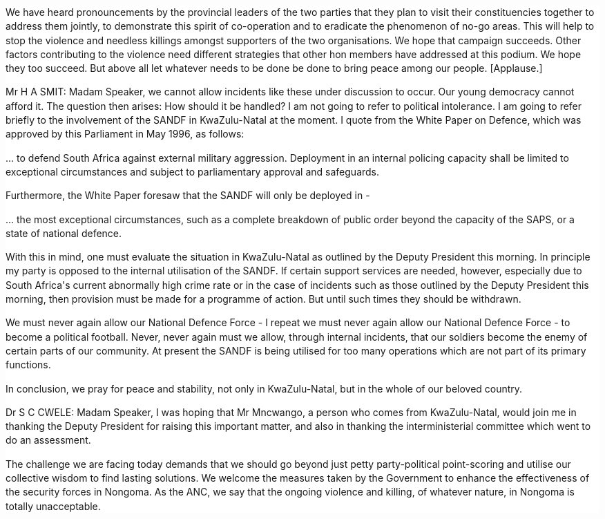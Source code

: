 We have heard pronouncements by the provincial leaders of the two parties
that they plan to visit their constituencies together to address them
jointly, to demonstrate this spirit of co-operation and to eradicate the
phenomenon of no-go areas. This will help to stop the violence and needless
killings amongst supporters of the two organisations. We hope that campaign
succeeds. Other factors contributing to the violence need different
strategies that other hon members have addressed at this podium. We hope
they too succeed. But above all let whatever needs to be done be done to
bring peace among our people. [Applause.]

Mr H A SMIT: Madam Speaker, we cannot allow incidents like these under
discussion to occur. Our young democracy cannot afford it. The question
then arises: How should it be handled? I am not going to refer to political
intolerance. I am going to refer briefly to the involvement of the SANDF in
KwaZulu-Natal at the moment. I quote from the White Paper on Defence, which
was approved by this Parliament in May 1996, as follows:


  ... to defend South Africa against external military aggression.
  Deployment in an internal policing capacity shall be limited to
  exceptional circumstances and subject to parliamentary approval and
  safeguards.

Furthermore, the White Paper foresaw that the SANDF will only be deployed
in -


  ... the most exceptional circumstances, such as a complete breakdown of
  public order beyond the capacity of the SAPS, or a state of national
  defence.

With this in mind, one must evaluate the situation in KwaZulu-Natal as
outlined by the Deputy President this morning. In principle my party is
opposed to the internal utilisation of the SANDF. If certain support
services are needed, however, especially due to South Africa's current
abnormally high crime rate or in the case of incidents such as those
outlined by the Deputy President this morning, then provision must be made
for a programme of action. But until such times they should be withdrawn.

We must never again allow our National Defence Force - I repeat we must
never again allow our National Defence Force - to become a political
football. Never, never again must we allow, through internal incidents,
that our soldiers become the enemy of certain parts of our community. At
present the SANDF is being utilised for too many operations which are not
part of its primary functions.

In conclusion, we pray for peace and stability, not only in KwaZulu-Natal,
but in the whole of our beloved country.

Dr S C CWELE: Madam Speaker, I was hoping that Mr Mncwango, a person who
comes from KwaZulu-Natal, would join me in thanking the Deputy President
for raising this important matter, and also in thanking the
interministerial committee which went to do an assessment.

The challenge we are facing today demands that we should go beyond just
petty party-political point-scoring and utilise our collective wisdom to
find lasting solutions. We welcome the measures taken by the Government to
enhance the effectiveness of the security forces in Nongoma. As the ANC, we
say that the ongoing violence and killing, of whatever nature, in Nongoma
is totally unacceptable.

